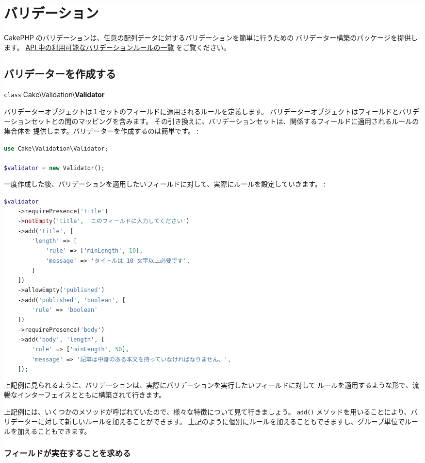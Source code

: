 # バリデーション

CakePHP のバリデーションは、任意の配列データに対するバリデーションを簡単に行うための
バリデーター構築のパッケージを提供します。 [API 中の利用可能なバリデーションルールの一覧](https://api.cakephp.org/3.x/class-Cake.Validation.Validation.html)
をご覧ください。

## バリデーターを作成する

`class` Cake\\Validation\\**Validator**

バリデーターオブジェクトは１セットのフィールドに適用されるルールを定義します。
バリデーターオブジェクトはフィールドとバリデーションセットとの間のマッピングを含みます。
その引き換えに、バリデーションセットは、関係するフィールドに適用されるルールの集合体を
提供します。バリデーターを作成するのは簡単です。 :

``` php
use Cake\Validation\Validator;

$validator = new Validator();
```

一度作成した後、バリデーションを適用したいフィールドに対して、実際にルールを設定していきます。 :

``` php
$validator
    ->requirePresence('title')
    ->notEmpty('title', 'このフィールドに入力してください')
    ->add('title', [
        'length' => [
            'rule' => ['minLength', 10],
            'message' => 'タイトルは 10 文字以上必要です',
        ]
    ])
    ->allowEmpty('published')
    ->add('published', 'boolean', [
        'rule' => 'boolean'
    ])
    ->requirePresence('body')
    ->add('body', 'length', [
        'rule' => ['minLength', 50],
        'message' => '記事は中身のある本文を持っていなければなりません。',
    ]);
```

上記例に見られるように、バリデーションは、実際にバリデーションを実行したいフィールドに対して
ルールを適用するような形で、流暢なインターフェイスとともに構築されて行きます。

上記例には、いくつかのメソッドが呼ばれていたので、様々な特徴について見て行きましょう。
`add()` メソッドを用いることにより、バリデーターに対して新しいルールを加えることができます。
上記のように個別にルールを加えることもできますし、グループ単位でルールを加えることもできます。

### フィールドが実在することを求める
